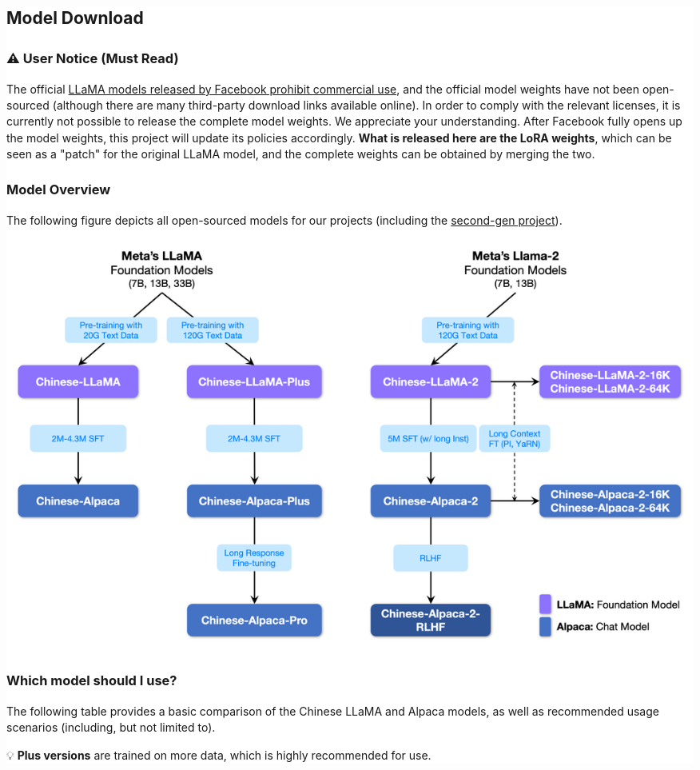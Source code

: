 ## Model Download

### ⚠️ User Notice (Must Read)

The official [LLaMA models released by Facebook prohibit commercial use](https://github.com/facebookresearch/llama), and the official model weights have not been open-sourced (although there are many third-party download links available online). In order to comply with the relevant licenses, it is currently not possible to release the complete model weights. We appreciate your understanding. After Facebook fully opens up the model weights, this project will update its policies accordingly. **What is released here are the LoRA weights**, which can be seen as a "patch" for the original LLaMA model, and the complete weights can be obtained by merging the two.

### Model Overview

The following figure depicts all open-sourced models for our projects (including the [second-gen project](https://github.com/ymcui/Chinese-LLaMA-Alpaca-2)).

![](./pics/models.png)

### Which model should I use?

The following table provides a basic comparison of the Chinese LLaMA and Alpaca models, as well as recommended usage scenarios (including, but not limited to). 

💡 **Plus versions** are trained on more data, which is highly recommended for use.
